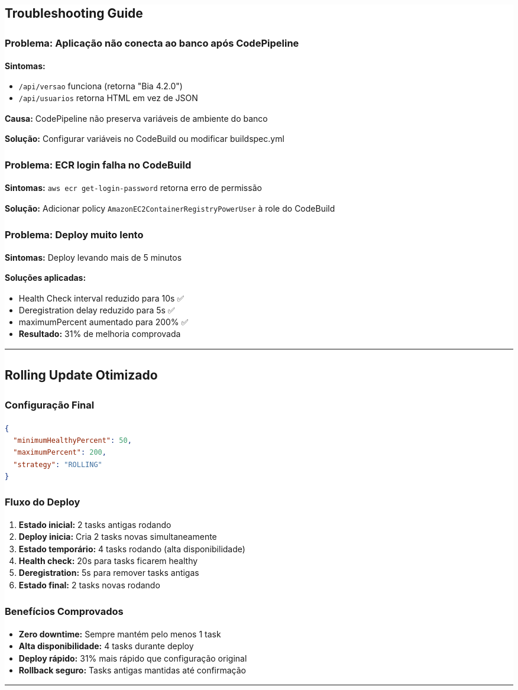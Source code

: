 
## Troubleshooting Guide

### Problema: Aplicação não conecta ao banco após CodePipeline
**Sintomas:**
- `/api/versao` funciona (retorna "Bia 4.2.0")
- `/api/usuarios` retorna HTML em vez de JSON

**Causa:** CodePipeline não preserva variáveis de ambiente do banco

**Solução:** Configurar variáveis no CodeBuild ou modificar buildspec.yml

### Problema: ECR login falha no CodeBuild
**Sintomas:** `aws ecr get-login-password` retorna erro de permissão

**Solução:** Adicionar policy `AmazonEC2ContainerRegistryPowerUser` à role do CodeBuild

### Problema: Deploy muito lento
**Sintomas:** Deploy levando mais de 5 minutos

**Soluções aplicadas:**
- Health Check interval reduzido para 10s ✅
- Deregistration delay reduzido para 5s ✅
- maximumPercent aumentado para 200% ✅
- **Resultado:** 31% de melhoria comprovada

---

## Rolling Update Otimizado

### Configuração Final
```json
{
  "minimumHealthyPercent": 50,
  "maximumPercent": 200,
  "strategy": "ROLLING"
}
```

### Fluxo do Deploy
1. **Estado inicial:** 2 tasks antigas rodando
2. **Deploy inicia:** Cria 2 tasks novas simultaneamente
3. **Estado temporário:** 4 tasks rodando (alta disponibilidade)
4. **Health check:** 20s para tasks ficarem healthy
5. **Deregistration:** 5s para remover tasks antigas
6. **Estado final:** 2 tasks novas rodando

### Benefícios Comprovados
- **Zero downtime:** Sempre mantém pelo menos 1 task
- **Alta disponibilidade:** 4 tasks durante deploy
- **Deploy rápido:** 31% mais rápido que configuração original
- **Rollback seguro:** Tasks antigas mantidas até confirmação

---